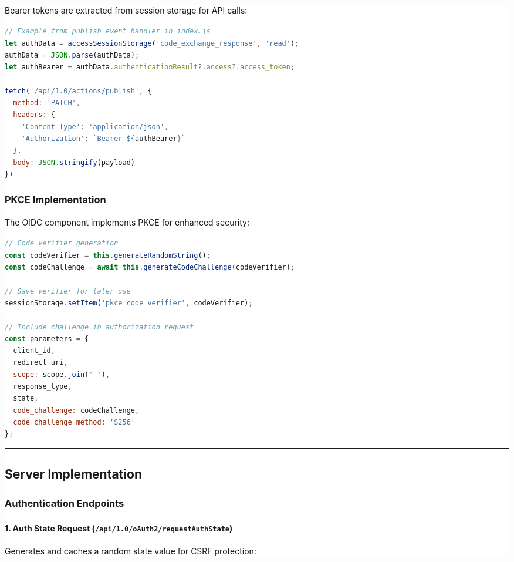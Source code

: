Bearer tokens are extracted from session storage for API calls:

```javascript
// Example from publish event handler in index.js
let authData = accessSessionStorage('code_exchange_response', 'read');
authData = JSON.parse(authData);
let authBearer = authData.authenticationResult?.access?.access_token;

fetch('/api/1.0/actions/publish', {
  method: 'PATCH',
  headers: {
    'Content-Type': 'application/json',
    'Authorization': `Bearer ${authBearer}`
  },
  body: JSON.stringify(payload)
})
```

### PKCE Implementation

The OIDC component implements PKCE for enhanced security:

```javascript
// Code verifier generation
const codeVerifier = this.generateRandomString();
const codeChallenge = await this.generateCodeChallenge(codeVerifier);

// Save verifier for later use
sessionStorage.setItem('pkce_code_verifier', codeVerifier);

// Include challenge in authorization request
const parameters = {
  client_id,
  redirect_uri,
  scope: scope.join(' '),
  response_type,
  state,
  code_challenge: codeChallenge,
  code_challenge_method: 'S256'
};
```

---

## Server Implementation

### Authentication Endpoints

#### 1. Auth State Request (`/api/1.0/oAuth2/requestAuthState`)

Generates and caches a random state value for CSRF protection:
